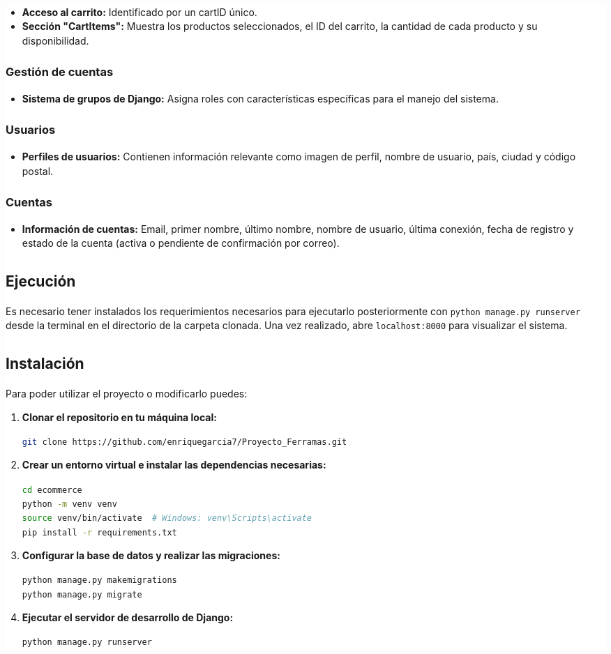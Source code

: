 - **Acceso al carrito:** Identificado por un cartID único.
- **Sección "CartItems":** Muestra los productos seleccionados, el ID del carrito, la cantidad de cada producto y su disponibilidad.

### Gestión de cuentas

- **Sistema de grupos de Django:** Asigna roles con características específicas para el manejo del sistema.

### Usuarios

- **Perfiles de usuarios:** Contienen información relevante como imagen de perfil, nombre de usuario, país, ciudad y código postal.

### Cuentas

- **Información de cuentas:** Email, primer nombre, último nombre, nombre de usuario, última conexión, fecha de registro y estado de la cuenta (activa o pendiente de confirmación por correo).

## Ejecución

Es necesario tener instalados los requerimientos necesarios para ejecutarlo posteriormente con `python manage.py runserver` desde la terminal en el directorio de la carpeta clonada. Una vez realizado, abre `localhost:8000` para visualizar el sistema.

## Instalación

Para poder utilizar el proyecto o modificarlo puedes:

1. **Clonar el repositorio en tu máquina local:**
    ```bash
    git clone https://github.com/enriquegarcia7/Proyecto_Ferramas.git
    ```

2. **Crear un entorno virtual e instalar las dependencias necesarias:**
    ```bash
    cd ecommerce
    python -m venv venv
    source venv/bin/activate  # Windows: venv\Scripts\activate
    pip install -r requirements.txt
    ```

3. **Configurar la base de datos y realizar las migraciones:**
    ```bash
    python manage.py makemigrations
    python manage.py migrate
    ```

4. **Ejecutar el servidor de desarrollo de Django:**
    ```bash
    python manage.py runserver
    ```
